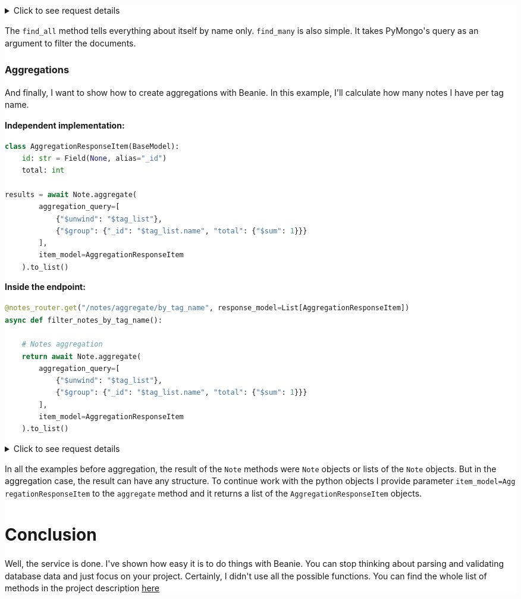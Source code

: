 <details><summary>Click to see request details</summary></details>

The `find_all` method tells everything about itself by name only. `find_many` is also simple. It takes PyMongo's query as an argument to filter the documents.

### Aggregations

And finally, I want to show how to create aggregations with Beanie. In this example, I'll calculate how many notes I have per tag name.

**Independent implementation:**

```python
class AggregationResponseItem(BaseModel):
    id: str = Field(None, alias="_id")
    total: int

results = await Note.aggregate(
        aggregation_query=[
            {"$unwind": "$tag_list"},
            {"$group": {"_id": "$tag_list.name", "total": {"$sum": 1}}}
        ],
        item_model=AggregationResponseItem
    ).to_list()
```

**Inside the endpoint:**

```python
@notes_router.get("/notes/aggregate/by_tag_name", response_model=List[AggregationResponseItem])
async def filter_notes_by_tag_name():
    
    # Notes aggregation
    return await Note.aggregate(
        aggregation_query=[
            {"$unwind": "$tag_list"},
            {"$group": {"_id": "$tag_list.name", "total": {"$sum": 1}}}
        ],
        item_model=AggregationResponseItem
    ).to_list()
```

<details><summary>Click to see request details</summary></details>

In all the examples before aggregation, the result of the `Note` methods were `Note` objects or lists of the `Note` objects. But in the aggregation case, the result can have any structure. To continue work with the python objects I provide parameter `item_model=AggregationResponseItem` to the `aggregate` method and it returns a list of the `AggregationResponseItem` objects. 

# Conclusion

Well, the service is done. I've shown how easy it is to do things with Beanie. You can stop thinking about parsing and validating database data and just focus on your project. Certainly, I didn't use all the possible functions. You can find the whole list of methods in the project description [here](https://github.com/roman-right/beanie)
